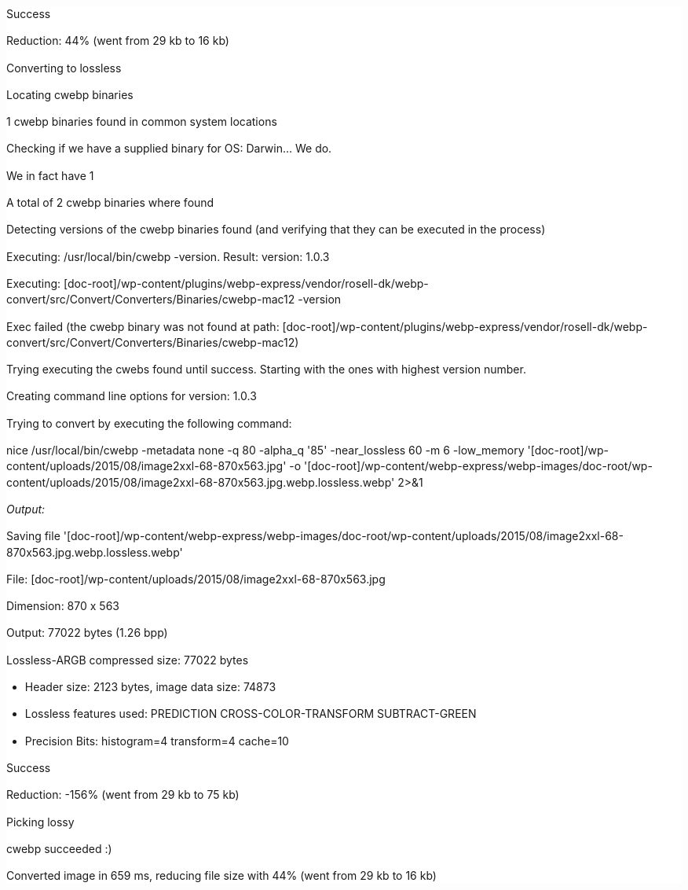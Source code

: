 Success

Reduction: 44% (went from 29 kb to 16 kb)


Converting to lossless

Locating cwebp binaries

1 cwebp binaries found in common system locations

Checking if we have a supplied binary for OS: Darwin... We do.

We in fact have 1

A total of 2 cwebp binaries where found

Detecting versions of the cwebp binaries found (and verifying that they can be executed in the process)

Executing: /usr/local/bin/cwebp -version. Result: version: 1.0.3

Executing: [doc-root]/wp-content/plugins/webp-express/vendor/rosell-dk/webp-convert/src/Convert/Converters/Binaries/cwebp-mac12 -version

Exec failed (the cwebp binary was not found at path: [doc-root]/wp-content/plugins/webp-express/vendor/rosell-dk/webp-convert/src/Convert/Converters/Binaries/cwebp-mac12)

Trying executing the cwebs found until success. Starting with the ones with highest version number.

Creating command line options for version: 1.0.3

Trying to convert by executing the following command:

nice /usr/local/bin/cwebp -metadata none -q 80 -alpha_q '85' -near_lossless 60 -m 6 -low_memory '[doc-root]/wp-content/uploads/2015/08/image2xxl-68-870x563.jpg' -o '[doc-root]/wp-content/webp-express/webp-images/doc-root/wp-content/uploads/2015/08/image2xxl-68-870x563.jpg.webp.lossless.webp' 2>&1


*Output:* 

Saving file '[doc-root]/wp-content/webp-express/webp-images/doc-root/wp-content/uploads/2015/08/image2xxl-68-870x563.jpg.webp.lossless.webp'

File:      [doc-root]/wp-content/uploads/2015/08/image2xxl-68-870x563.jpg

Dimension: 870 x 563

Output:    77022 bytes (1.26 bpp)

Lossless-ARGB compressed size: 77022 bytes

  * Header size: 2123 bytes, image data size: 74873

  * Lossless features used: PREDICTION CROSS-COLOR-TRANSFORM SUBTRACT-GREEN

  * Precision Bits: histogram=4 transform=4 cache=10


Success

Reduction: -156% (went from 29 kb to 75 kb)


Picking lossy

cwebp succeeded :)


Converted image in 659 ms, reducing file size with 44% (went from 29 kb to 16 kb)


